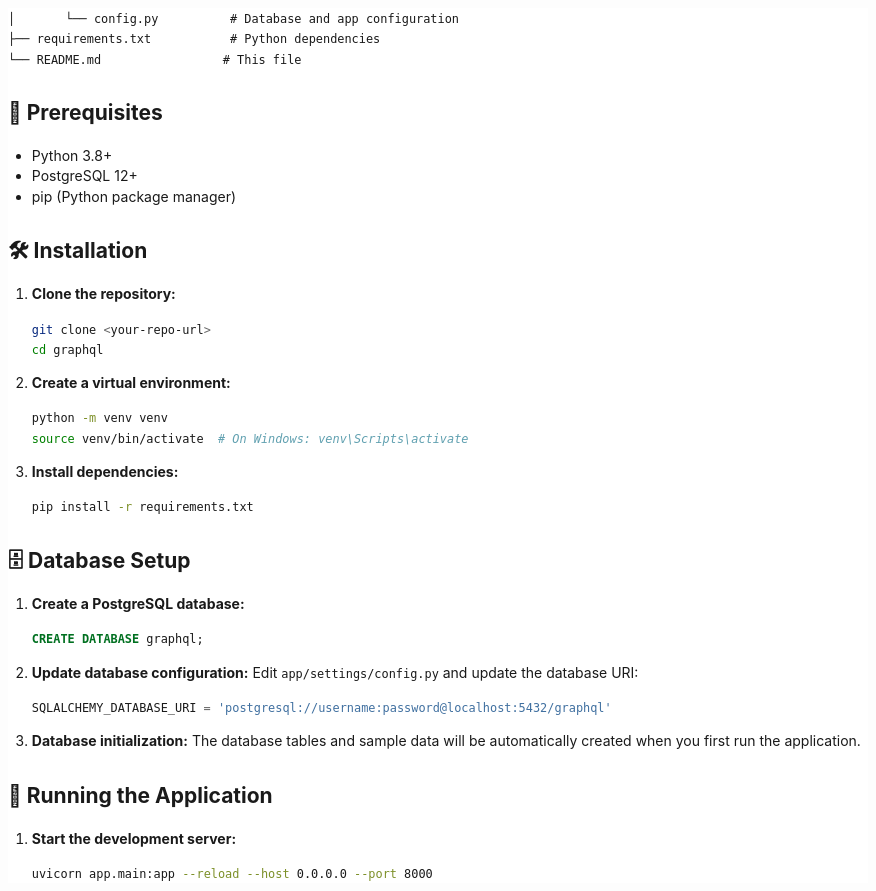 ```
│       └── config.py          # Database and app configuration
├── requirements.txt           # Python dependencies
└── README.md                 # This file
```

## 🔧 Prerequisites

- Python 3.8+
- PostgreSQL 12+
- pip (Python package manager)

## 🛠️ Installation

1. **Clone the repository:**
   ```bash
   git clone <your-repo-url>
   cd graphql
   ```

2. **Create a virtual environment:**
   ```bash
   python -m venv venv
   source venv/bin/activate  # On Windows: venv\Scripts\activate
   ```

3. **Install dependencies:**
   ```bash
   pip install -r requirements.txt
   ```

## 🗄️ Database Setup

1. **Create a PostgreSQL database:**
   ```sql
   CREATE DATABASE graphql;
   ```

2. **Update database configuration:**
   Edit `app/settings/config.py` and update the database URI:
   ```python
   SQLALCHEMY_DATABASE_URI = 'postgresql://username:password@localhost:5432/graphql'
   ```

3. **Database initialization:**
   The database tables and sample data will be automatically created when you first run the application.

## 🚀 Running the Application

1. **Start the development server:**
   ```bash
   uvicorn app.main:app --reload --host 0.0.0.0 --port 8000
   ```
